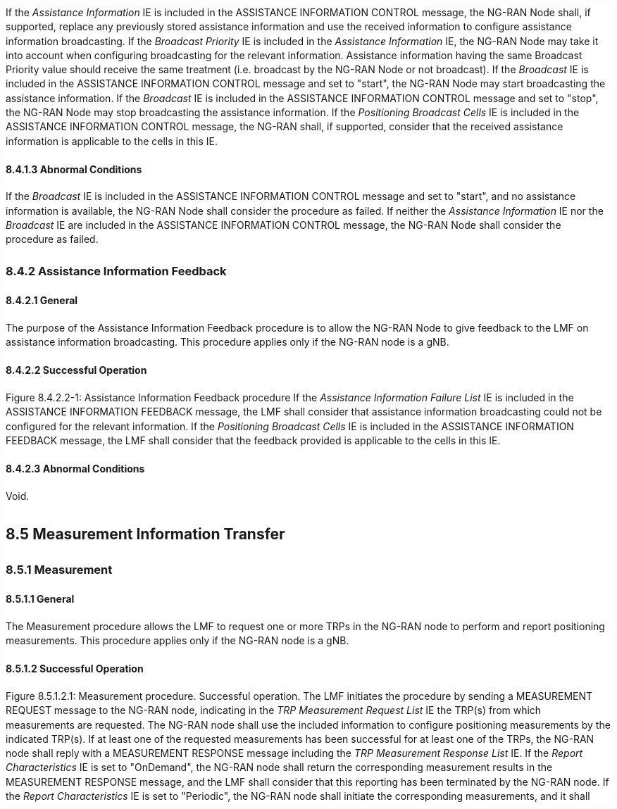 If the _Assistance Information_ IE is included in the ASSISTANCE INFORMATION
CONTROL message, the NG-RAN Node shall, if supported, replace any previously
stored assistance information and use the received information to configure
assistance information broadcasting.
If the _Broadcast Priority_ IE is included in the _Assistance Information_ IE,
the NG-RAN Node may take it into account when configuring broadcasting for the
relevant information. Assistance information having the same Broadcast
Priority value should receive the same treatment (i.e. broadcast by the NG-RAN
Node or not broadcast).
If the _Broadcast_ IE is included in the ASSISTANCE INFORMATION CONTROL
message and set to \"start\", the NG-RAN Node may start broadcasting the
assistance information. If the _Broadcast_ IE is included in the ASSISTANCE
INFORMATION CONTROL message and set to \"stop\", the NG-RAN Node may stop
broadcasting the assistance information.
If the _Positioning Broadcast Cells_ IE is included in the ASSISTANCE
INFORMATION CONTROL message, the NG-RAN shall, if supported, consider that the
received assistance information is applicable to the cells in this IE.
#### 8.4.1.3 Abnormal Conditions
If the _Broadcast_ IE is included in the ASSISTANCE INFORMATION CONTROL
message and set to \"start\", and no assistance information is available, the
NG-RAN Node shall consider the procedure as failed.
If neither the _Assistance Information_ IE nor the _Broadcast_ IE are included
in the ASSISTANCE INFORMATION CONTROL message, the NG-RAN Node shall consider
the procedure as failed.
### 8.4.2 Assistance Information Feedback
#### 8.4.2.1 General
The purpose of the Assistance Information Feedback procedure is to allow the
NG-RAN Node to give feedback to the LMF on assistance information
broadcasting. This procedure applies only if the NG-RAN node is a gNB.
#### 8.4.2.2 Successful Operation
Figure 8.4.2.2-1: Assistance Information Feedback procedure
If the _Assistance Information Failure List_ IE is included in the ASSISTANCE
INFORMATION FEEDBACK message, the LMF shall consider that assistance
information broadcasting could not be configured for the relevant information.
If the _Positioning Broadcast Cells_ IE is included in the ASSISTANCE
INFORMATION FEEDBACK message, the LMF shall consider that the feedback
provided is applicable to the cells in this IE.
#### 8.4.2.3 Abnormal Conditions
Void.
## 8.5 Measurement Information Transfer
### 8.5.1 Measurement
#### 8.5.1.1 General
The Measurement procedure allows the LMF to request one or more TRPs in the
NG-RAN node to perform and report positioning measurements. This procedure
applies only if the NG-RAN node is a gNB.
#### 8.5.1.2 Successful Operation
Figure 8.5.1.2.1: Measurement procedure. Successful operation.
The LMF initiates the procedure by sending a MEASUREMENT REQUEST message to
the NG-RAN node, indicating in the _TRP Measurement Request List_ IE the
TRP(s) from which measurements are requested. The NG-RAN node shall use the
included information to configure positioning measurements by the indicated
TRP(s). If at least one of the requested measurements has been successful for
at least one of the TRPs, the NG-RAN node shall reply with a MEASUREMENT
RESPONSE message including the _TRP Measurement Response List_ IE.
If the _Report Characteristics_ IE is set to \"OnDemand\", the NG-RAN node
shall return the corresponding measurement results in the MEASUREMENT RESPONSE
message, and the LMF shall consider that this reporting has been terminated by
the NG-RAN node. If the _Report Characteristics_ IE is set to \"Periodic\",
the NG-RAN node shall initiate the corresponding measurements, and it shall
